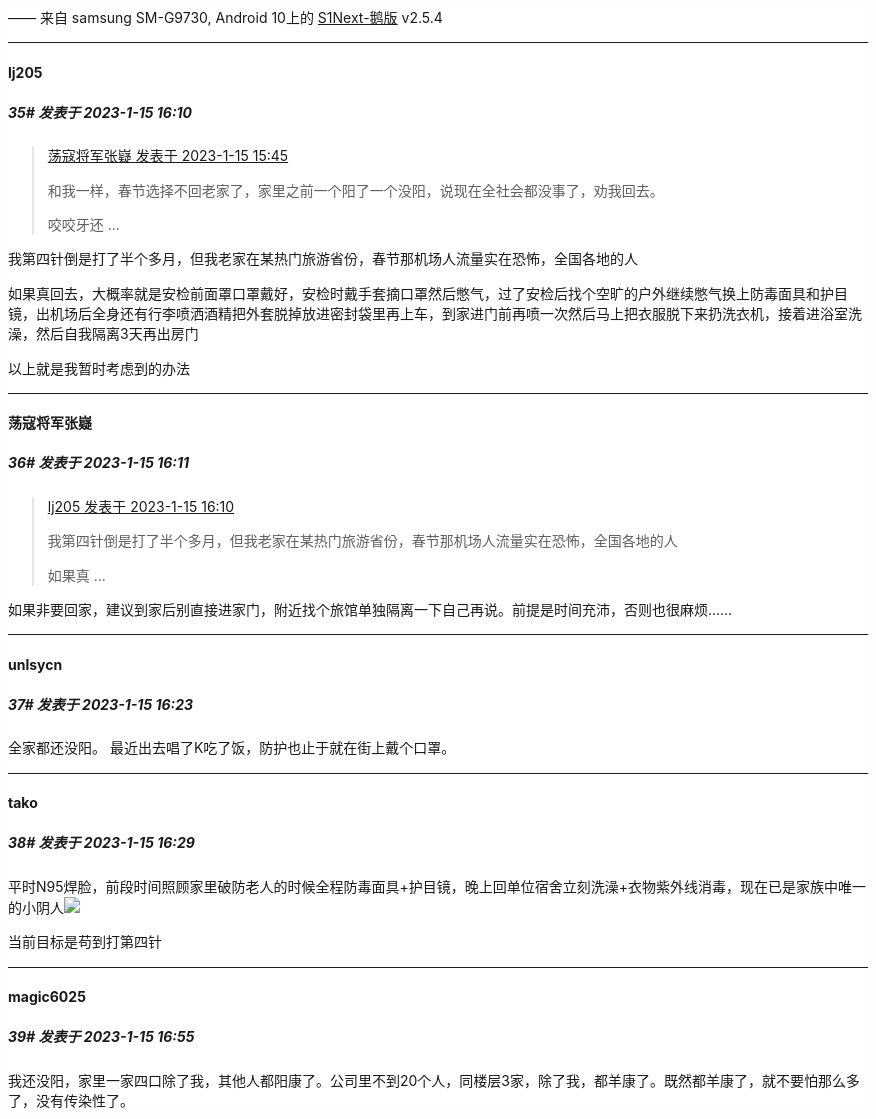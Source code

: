 —— 来自 samsung SM-G9730, Android 10上的 [S1Next-鹅版](https://github.com/ykrank/S1-Next/releases) v2.5.4

*****

####  lj205  
##### 35#       发表于 2023-1-15 16:10

<blockquote><a href="httphttps://bbs.saraba1st.com/2b/forum.php?mod=redirect&amp;goto=findpost&amp;pid=59359327&amp;ptid=2114998" target="_blank">荡寇将军张嶷 发表于 2023-1-15 15:45</a>

和我一样，春节选择不回老家了，家里之前一个阳了一个没阳，说现在全社会都没事了，劝我回去。

咬咬牙还 ...</blockquote>
我第四针倒是打了半个多月，但我老家在某热门旅游省份，春节那机场人流量实在恐怖，全国各地的人

如果真回去，大概率就是安检前面罩口罩戴好，安检时戴手套摘口罩然后憋气，过了安检后找个空旷的户外继续憋气换上防毒面具和护目镜，出机场后全身还有行李喷洒酒精把外套脱掉放进密封袋里再上车，到家进门前再喷一次然后马上把衣服脱下来扔洗衣机，接着进浴室洗澡，然后自我隔离3天再出房门

以上就是我暂时考虑到的办法

*****

####  荡寇将军张嶷  
##### 36#       发表于 2023-1-15 16:11

<blockquote><a href="httphttps://bbs.saraba1st.com/2b/forum.php?mod=redirect&amp;goto=findpost&amp;pid=59359636&amp;ptid=2114998" target="_blank">lj205 发表于 2023-1-15 16:10</a>

我第四针倒是打了半个多月，但我老家在某热门旅游省份，春节那机场人流量实在恐怖，全国各地的人

如果真 ...</blockquote>
如果非要回家，建议到家后别直接进家门，附近找个旅馆单独隔离一下自己再说。前提是时间充沛，否则也很麻烦……

*****

####  unlsycn  
##### 37#       发表于 2023-1-15 16:23

全家都还没阳。
最近出去唱了K吃了饭，防护也止于就在街上戴个口罩。

*****

####  tako  
##### 38#       发表于 2023-1-15 16:29

平时N95焊脸，前段时间照顾家里破防老人的时候全程防毒面具+护目镜，晚上回单位宿舍立刻洗澡+衣物紫外线消毒，现在已是家族中唯一的小阴人<img src="https://static.saraba1st.com/image/smiley/face2017/012.png" referrerpolicy="no-referrer">

当前目标是苟到打第四针

*****

####  magic6025  
##### 39#       发表于 2023-1-15 16:55

我还没阳，家里一家四口除了我，其他人都阳康了。公司里不到20个人，同楼层3家，除了我，都羊康了。既然都羊康了，就不要怕那么多了，没有传染性了。
